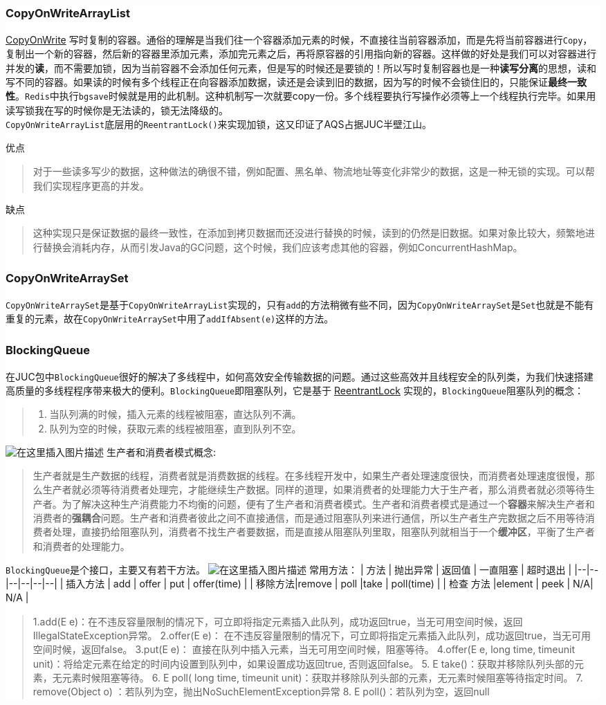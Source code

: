 ###  CopyOnWriteArrayList
[CopyOnWrite](https://www.cnblogs.com/Draymonder/p/11063994.html) 写时复制的容器。通俗的理解是当我们往一个容器添加元素的时候，不直接往当前容器添加，而是先将当前容器进行`Copy`，复制出一个新的容器，然后新的容器里添加元素，添加完元素之后，再将原容器的引用指向新的容器。这样做的好处是我们可以对容器进行并发的**读**，而不需要加锁，因为当前容器不会添加任何元素，但是写的时候还是要锁的！所以写时复制容器也是一种**读写分离**的思想，读和写不同的容器。如果读的时候有多个线程正在向容器添加数据，读还是会读到旧的数据，因为写的时候不会锁住旧的，只能保证**最终一致性**。`Redis`中执行`bgsave`时候就是用的此机制。这种机制写一次就要copy一份。多个线程要执行写操作必须等上一个线程执行完毕。如果用读写锁我在写的时候你是无法读的，锁无法降级的。	
`CopyOnWriteArrayList`底层用的`ReentrantLock()`来实现加锁，这又印证了AQS占据JUC半壁江山。

优点
> 对于一些读多写少的数据，这种做法的确很不错，例如配置、黑名单、物流地址等变化非常少的数据，这是一种无锁的实现。可以帮我们实现程序更高的并发。

缺点
> 这种实现只是保证数据的最终一致性，在添加到拷贝数据而还没进行替换的时候，读到的仍然是旧数据。如果对象比较大，频繁地进行替换会消耗内存，从而引发Java的GC问题，这个时候，我们应该考虑其他的容器，例如ConcurrentHashMap。

### CopyOnWriteArraySet
`CopyOnWriteArraySet`是基于`CopyOnWriteArrayList`实现的，只有`add`的方法稍微有些不同，因为`CopyOnWriteArraySet`是`Set`也就是不能有重复的元素，故在`CopyOnWriteArraySet`中用了`addIfAbsent(e)`这样的方法。

### BlockingQueue
在JUC包中`BlockingQueue`很好的解决了多线程中，如何高效安全传输数据的问题。通过这些高效并且线程安全的队列类，为我们快速搭建高质量的多线程程序带来极大的便利。`BlockingQueue`即阻塞队列，它是基于 [ReentrantLock](https://mp.weixin.qq.com/s/kvuPxn-vc8dke093XSE5IQ) 实现的，`BlockingQueue`阻塞队列的概念：
> 1. 当队列满的时候，插入元素的线程被阻塞，直达队列不满。
> 2. 队列为空的时候，获取元素的线程被阻塞，直到队列不空。
> 
![在这里插入图片描述](https://img-blog.csdnimg.cn/20200329093317652.png)
生产者和消费者模式概念:
>生产者就是生产数据的线程，消费者就是消费数据的线程。在多线程开发中，如果生产者处理速度很快，而消费者处理速度很慢，那么生产者就必须等待消费者处理完，才能继续生产数据。同样的道理，如果消费者的处理能力大于生产者，那么消费者就必须等待生产者。为了解决这种生产消费能力不均衡的问题，便有了生产者和消费者模式。生产者和消费者模式是通过一个**容器**来解决生产者和消费者的**强耦合**问题。生产者和消费者彼此之间不直接通信，而是通过阻塞队列来进行通信，所以生产者生产完数据之后不用等待消费者处理，直接扔给阻塞队列，消费者不找生产者要数据，而是直接从阻塞队列里取，阻塞队列就相当于一个**缓冲区**，平衡了生产者和消费者的处理能力。

`BlockingQueue`是个接口，主要又有若干方法。
![在这里插入图片描述](https://img-blog.csdnimg.cn/20200329093700645.png)
常用方法：
| 方法 | 抛出异常 | 返回值 | 一直阻塞 | 超时退出 |
|--|--|--|--|--|--|
| 插入方法 | add | offer | put | offer(time) |
|  移除方法|remove  | poll |take  | poll(time) |
| 检查 方法 |element  | peek |  N/A| N/A |
> 1.add(E e)：在不违反容量限制的情况下，可立即将指定元素插入此队列，成功返回true，当无可用空间时候，返回IllegalStateException异常。
2.offer(E e)： 在不违反容量限制的情况下，可立即将指定元素插入此队列，成功返回true，当无可用空间时候，返回false。
3.put(E e)： 直接在队列中插入元素，当无可用空间时候，阻塞等待。
4.offer(E e, long time, timeunit unit)：将给定元素在给定的时间内设置到队列中，如果设置成功返回true, 否则返回false。
> 5. E take()：获取并移除队列头部的元素，无元素时候阻塞等待。
> 6. E poll( long time, timeunit unit)：获取并移除队列头部的元素，无元素时候阻塞等待指定时间。
> 7. remove(Object o) ：若队列为空，抛出NoSuchElementException异常
> 8. E poll()：若队列为空，返回null
